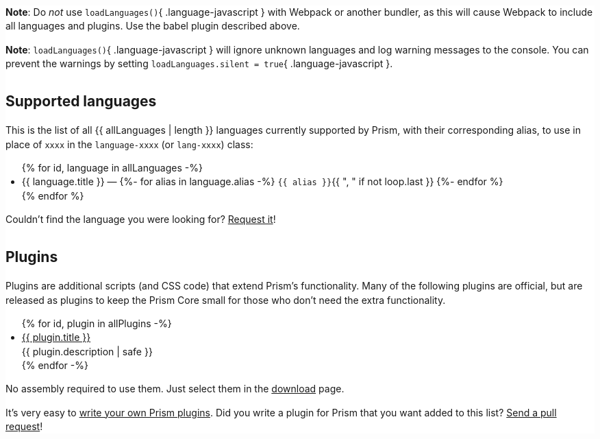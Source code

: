 **Note**: Do _not_ use `loadLanguages()`{ .language-javascript } with Webpack or another bundler, as this will cause Webpack to include all languages and plugins. Use the babel plugin described above.

**Note**: `loadLanguages()`{ .language-javascript } will ignore unknown languages and log warning messages to the console. You can prevent the warnings by setting `loadLanguages.silent = true`{ .language-javascript }.

</section>

<section class="language-markup">

# Supported languages

This is the list of all {{ allLanguages | length }} languages currently supported by Prism, with their corresponding alias, to use in place of `xxxx` in the `language-xxxx` (or `lang-xxxx`) class:

<ul id="languages-list">
	{% for id, language in allLanguages -%}
	<li data-id="{{ id }}">
		{{ language.title }}&nbsp;— 
		{%- for alias in language.alias -%}
			<code>{{ alias }}</code>{{ ", " if not loop.last }}
		{%- endfor %}
	</li>
	{% endfor %}
</ul>

Couldn’t find the language you were looking for? [Request it](https://github.com/PrismJS/prism/issues)!

</section>

<section>

# Plugins

Plugins are additional scripts (and CSS code) that extend Prism’s functionality. Many of the following plugins are official, but are released as plugins to keep the Prism Core small for those who don’t need the extra functionality.

<ul class="plugin-list">
	{% for id, plugin in allPlugins -%}
	<li>
		<a href="https://plugins.prismjs.com/{{ id }}">{{ plugin.title }}</a>
		<div>{{ plugin.description | safe }}</div>
	</li>
	{% endfor -%}
</ul>

No assembly required to use them. Just select them in the [download](download.html) page.

It’s very easy to [write your own Prism plugins](extending.html#writing-plugins). Did you write a plugin for Prism that you want added to this list? [Send a pull request](https://github.com/PrismJS/plugins/)!
